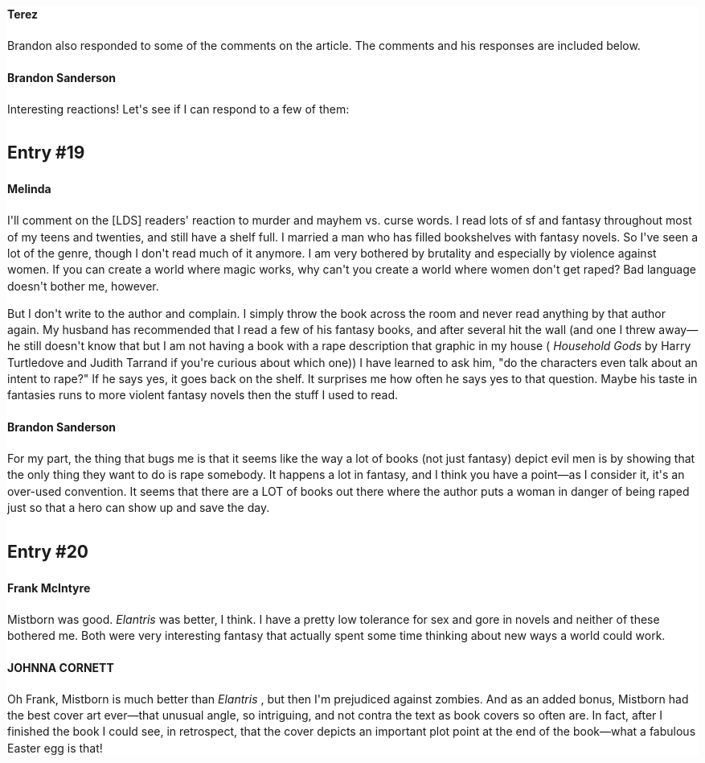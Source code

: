 #### Terez

Brandon also responded to some of the comments on the article. The comments and his responses are included below.

#### Brandon Sanderson

Interesting reactions! Let's see if I can respond to a few of them:

## Entry #19

#### Melinda

I'll comment on the [LDS] readers' reaction to murder and mayhem vs. curse words. I read lots of sf and fantasy throughout most of my teens and twenties, and still have a shelf full. I married a man who has filled bookshelves with fantasy novels. So I've seen a lot of the genre, though I don't read much of it anymore. I am very bothered by brutality and especially by violence against women. If you can create a world where magic works, why can't you create a world where women don't get raped? Bad language doesn't bother me, however.

But I don't write to the author and complain. I simply throw the book across the room and never read anything by that author again. My husband has recommended that I read a few of his fantasy books, and after several hit the wall (and one I threw away—he still doesn't know that but I am not having a book with a rape description that graphic in my house (
*Household Gods*
by Harry Turtledove and Judith Tarrand if you're curious about which one)) I have learned to ask him, "do the characters even talk about an intent to rape?" If he says yes, it goes back on the shelf. It surprises me how often he says yes to that question. Maybe his taste in fantasies runs to more violent fantasy novels then the stuff I used to read.

#### Brandon Sanderson

For my part, the thing that bugs me is that it seems like the way a lot of books (not just fantasy) depict evil men is by showing that the only thing they want to do is rape somebody. It happens a lot in fantasy, and I think you have a point—as I consider it, it's an over-used convention. It seems that there are a LOT of books out there where the author puts a woman in danger of being raped just so that a hero can show up and save the day.

## Entry #20

#### Frank McIntyre

Mistborn was good.
*Elantris*
was better, I think. I have a pretty low tolerance for sex and gore in novels and neither of these bothered me. Both were very interesting fantasy that actually spent some time thinking about new ways a world could work.

#### JOHNNA CORNETT

Oh Frank, Mistborn is much better than
*Elantris*
, but then I'm prejudiced against zombies. And as an added bonus, Mistborn had the best cover art ever—that unusual angle, so intriguing, and not contra the text as book covers so often are. In fact, after I finished the book I could see, in retrospect, that the cover depicts an important plot point at the end of the book—what a fabulous Easter egg is that!
